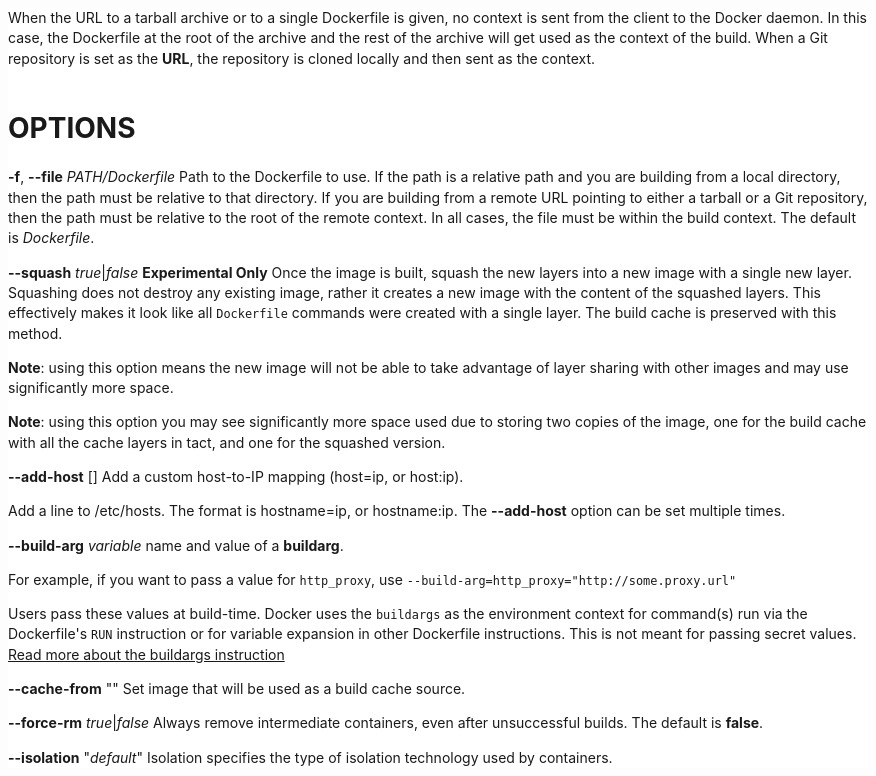 When the URL to a tarball archive or to a single Dockerfile is given, no context is sent from
the client to the Docker daemon. In this case, the Dockerfile at the root of the archive and
the rest of the archive will get used as the context of the build.  When a Git repository is
set as the **URL**, the repository is cloned locally and then sent as the context.

# OPTIONS
**-f**, **--file** *PATH/Dockerfile*
   Path to the Dockerfile to use. If the path is a relative path and you are
   building from a local directory, then the path must be relative to that
   directory. If you are building from a remote URL pointing to either a
   tarball or a Git repository, then the path must be relative to the root of
   the remote context. In all cases, the file must be within the build context.
   The default is *Dockerfile*.

**--squash** *true*|*false*
   **Experimental Only**
   Once the image is built, squash the new layers into a new image with a single
   new layer. Squashing does not destroy any existing image, rather it creates a new
   image with the content of the squashed layers. This effectively makes it look
   like all `Dockerfile` commands were created with a single layer. The build
   cache is preserved with this method.

   **Note**: using this option means the new image will not be able to take
   advantage of layer sharing with other images and may use significantly more
   space.

   **Note**: using this option you may see significantly more space used due to
   storing two copies of the image, one for the build cache with all the cache
   layers in tact, and one for the squashed version.

**--add-host** []
   Add a custom host-to-IP mapping (host=ip, or host:ip).

   Add a line to /etc/hosts. The format is hostname=ip, or hostname:ip.
   The **--add-host** option can be set multiple times.

**--build-arg** *variable*
   name and value of a **buildarg**.

   For example, if you want to pass a value for `http_proxy`, use
   `--build-arg=http_proxy="http://some.proxy.url"`

   Users pass these values at build-time. Docker uses the `buildargs` as the
   environment context for command(s) run via the Dockerfile's `RUN` instruction
   or for variable expansion in other Dockerfile instructions. This is not meant
   for passing secret values. [Read more about the buildargs instruction](https://docs.docker.com/engine/reference/builder/#arg)

**--cache-from** ""
   Set image that will be used as a build cache source.

**--force-rm** *true*|*false*
   Always remove intermediate containers, even after unsuccessful builds. The default is **false**.

**--isolation** "*default*"
   Isolation specifies the type of isolation technology used by containers.
